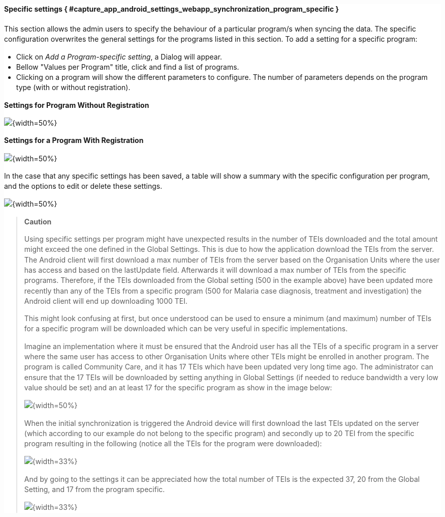 
#### Specific settings { #capture_app_android_settings_webapp_synchronization_program_specific }

This section allows the admin users to specify the behaviour of a particular program/s when syncing the data. The specific configuration overwrites the general settings for the programs listed in this section. To add a setting for a specific program:
 
- Click on *Add a Program-specific setting*, a Dialog will appear. 
- Bellow "Values per Program" title, click and find a list of programs.
- Clicking on a program will show the different parameters to configure. The number of parameters depends on the program type (with or without registration). 

**Settings for Program Without Registration**

![](resources/images/capture-app-program-specific-dialog-without_registration.png){width=50%}

**Settings for a Program With Registration**

![](resources/images/capture-app-program-specific-dialog-with_registration.png){width=50%}

In the case that any specific settings has been saved, a table will show a summary with the specific configuration per program, and the options to edit or delete these settings.

![](resources/images/capture-app-program-specific-table.png){width=50%}

> **Caution**
>
> Using specific settings per program might have unexpected results in the number of TEIs downloaded and the total amount might exceed the one defined in the Global Settings. This is due to how the application download the TEIs from the server. The Android client will first download a max number of TEIs from the server based on the Organisation Units where the user has access and based on the lastUpdate field. Afterwards it will download a max number of TEIs from the specific programs. Therefore, if the TEIs downloaded from the Global setting (500 in the example above) have been updated more recently than any of the TEIs from a specific program (500 for Malaria case diagnosis, treatment and investigation) the Android client will end up downloading 1000 TEI.
> 
> This might look confusing at first, but once understood can be used to ensure a minimum (and maximum) number of TEIs for a specific program will be downloaded which can be very useful in specific implementations.
>
> Imagine an implementation where it must be ensured that the Android user has all the TEIs of a specific program in a server where the same user has access to other Organisation Units where other TEIs might be enrolled in another program. The program is called Community Care, and it has 17 TEIs which have been updated very long time ago. The administrator can ensure that the 17 TEIs will be downloaded by setting anything in Global Settings (if needed to reduce bandwidth a very low value should be set) and an at least 17 for the specific program as show in the image below:
>
> ![](resources/images/capture-app-program-specific-example-web.png){width=50%}
>
> When the initial synchronization is triggered the Android device will first download the last TEIs updated on the server (which according to our example do not belong to the specific program) and secondly up to 20 TEI from the specific program resulting in the following (notice all the TEIs for the program were downloaded):
>
> ![](resources/images/capture-app-program-specific-example-mobile1.png){width=33%}
>
> And by going to the settings it can be appreciated how the total number of TEIs is the expected 37, 20 from the Global Setting, and 17 from the program specific.
>
> ![](resources/images/capture-app-program-specific-example-mobile2.png){width=33%}
>
